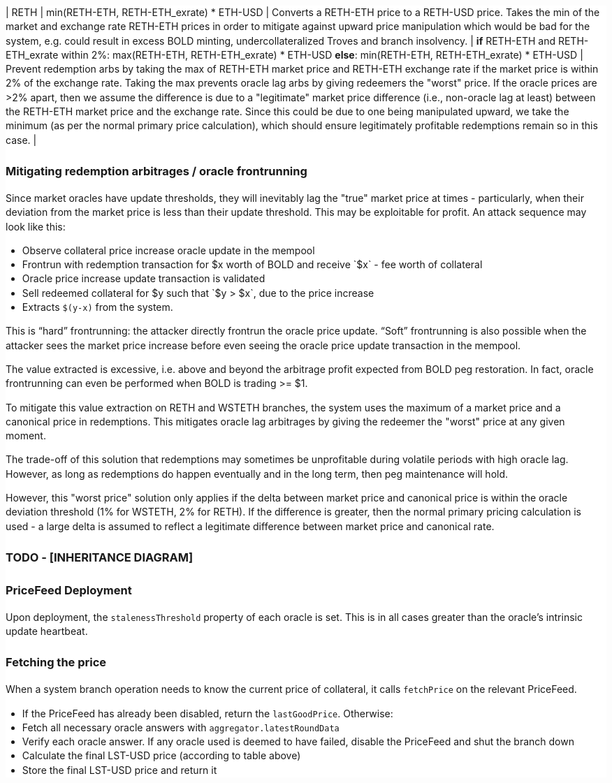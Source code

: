 | RETH       | min(RETH-ETH, RETH-ETH_exrate) * ETH-USD        | Converts a RETH-ETH price to a RETH-USD price. Takes the min of the market and exchange rate RETH-ETH prices in order to mitigate against upward price manipulation which would be bad for the system, e.g. could result in excess BOLD minting, undercollateralized Troves and branch insolvency. | **if** RETH-ETH and RETH-ETH_exrate within 2%: max(RETH-ETH, RETH-ETH_exrate) * ETH-USD **else**: min(RETH-ETH, RETH-ETH_exrate) * ETH-USD | Prevent redemption arbs by taking the max of RETH-ETH market price and RETH-ETH exchange rate if the market price is within 2% of the exchange rate. Taking the max prevents oracle lag arbs by giving redeemers the "worst" price. If the oracle prices are >2% apart, then we assume the difference is due to a "legitimate" market price difference (i.e., non-oracle lag at least) between the RETH-ETH market price and the exchange rate. Since this could be due to one being manipulated upward, we take the minimum (as per the normal primary price calculation), which should ensure legitimately profitable redemptions remain so in this case. |

### Mitigating redemption arbitrages / oracle frontrunning

Since market oracles have update thresholds, they will inevitably lag the "true" market price at times - particularly, when their deviation from the market price is less than their update threshold. This may be exploitable for profit. An attack sequence may look like this:

- Observe collateral price increase oracle update in the mempool
- Frontrun with redemption transaction for $x worth of BOLD and receive `$x` - fee worth of collateral
- Oracle price increase update transaction is validated
- Sell redeemed collateral for $y such that `$y > $x`, due to the price increase
- Extracts `$(y-x)` from the system.

 This is “hard” frontrunning: the attacker directly frontrun the oracle price update. “Soft” frontrunning is also possible when the attacker sees the market price increase before even seeing the oracle price update transaction in the mempool.

The value extracted is excessive, i.e. above and beyond the arbitrage profit expected from BOLD peg restoration. In fact, oracle frontrunning can even be performed when BOLD is trading >= $1.

To mitigate this value extraction on RETH and WSTETH branches, the system uses the maximum of a market price and a canonical price in redemptions. This mitigates oracle lag arbitrages by giving the redeemer the "worst" price at any given moment.

The trade-off of this solution that redemptions may sometimes be unprofitable during volatile periods with high oracle lag. However, as long as redemptions do happen eventually and in the long term, then peg maintenance will hold.

However, this "worst price" solution only applies if the delta between market price and canonical price is within the oracle deviation threshold (1% for WSTETH, 2% for RETH). If the difference is greater, then the normal primary pricing calculation is used - a large delta is assumed to reflect a legitimate difference between market price and canonical rate.

### TODO - [INHERITANCE DIAGRAM]


### PriceFeed Deployment 

Upon deployment, the `stalenessThreshold` property of each oracle is set. This is in all cases greater than the oracle’s intrinsic update heartbeat.

### Fetching the price 

When a system branch operation needs to know the current price of collateral, it calls `fetchPrice` on the relevant PriceFeed. 


- If the PriceFeed has already been disabled, return the `lastGoodPrice`. Otherwise:
- Fetch all necessary oracle answers with `aggregator.latestRoundData`
- Verify each oracle answer. If any oracle used is deemed to have failed, disable the PriceFeed and shut the branch down
- Calculate the final LST-USD price (according to table above)
- Store the final LST-USD price and return it 
